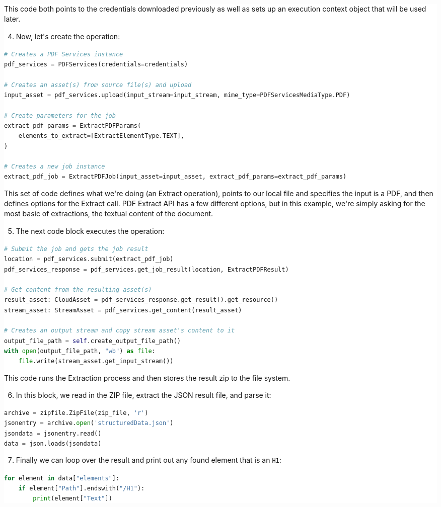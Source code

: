 This code both points to the credentials downloaded previously as well as sets up an execution context object that will be used later.

4) Now, let's create the operation:

```python
# Creates a PDF Services instance
pdf_services = PDFServices(credentials=credentials)

# Creates an asset(s) from source file(s) and upload
input_asset = pdf_services.upload(input_stream=input_stream, mime_type=PDFServicesMediaType.PDF)

# Create parameters for the job
extract_pdf_params = ExtractPDFParams(
    elements_to_extract=[ExtractElementType.TEXT],
)

# Creates a new job instance
extract_pdf_job = ExtractPDFJob(input_asset=input_asset, extract_pdf_params=extract_pdf_params)
```

This set of code defines what we're doing (an Extract operation), points to our local file and specifies the input is a PDF, and then defines options for the Extract call. PDF Extract API has a few different options, but in this example, we're simply asking for the most basic of extractions, the textual content of the document. 

5) The next code block executes the operation:

```python
# Submit the job and gets the job result
location = pdf_services.submit(extract_pdf_job)
pdf_services_response = pdf_services.get_job_result(location, ExtractPDFResult)

# Get content from the resulting asset(s)
result_asset: CloudAsset = pdf_services_response.get_result().get_resource()
stream_asset: StreamAsset = pdf_services.get_content(result_asset)

# Creates an output stream and copy stream asset's content to it
output_file_path = self.create_output_file_path()
with open(output_file_path, "wb") as file:
    file.write(stream_asset.get_input_stream())
```

This code runs the Extraction process and then stores the result zip to the file system. 

6) In this block, we read in the ZIP file, extract the JSON result file, and parse it:

```python
archive = zipfile.ZipFile(zip_file, 'r')
jsonentry = archive.open('structuredData.json')
jsondata = jsonentry.read()
data = json.loads(jsondata)
```

7) Finally we can loop over the result and print out any found element that is an `H1`:

```python
for element in data["elements"]:
    if element["Path"].endswith("/H1"):
        print(element["Text"])
```
